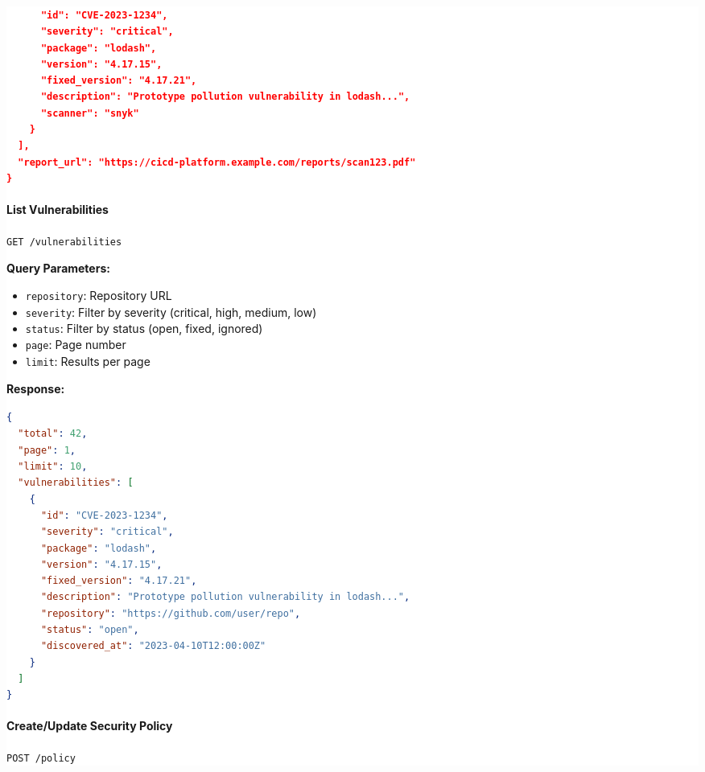 ```json
      "id": "CVE-2023-1234",
      "severity": "critical",
      "package": "lodash",
      "version": "4.17.15",
      "fixed_version": "4.17.21",
      "description": "Prototype pollution vulnerability in lodash...",
      "scanner": "snyk"
    }
  ],
  "report_url": "https://cicd-platform.example.com/reports/scan123.pdf"
}
```

#### List Vulnerabilities

```
GET /vulnerabilities
```

**Query Parameters:**
- `repository`: Repository URL
- `severity`: Filter by severity (critical, high, medium, low)
- `status`: Filter by status (open, fixed, ignored)
- `page`: Page number
- `limit`: Results per page

**Response:**
```json
{
  "total": 42,
  "page": 1,
  "limit": 10,
  "vulnerabilities": [
    {
      "id": "CVE-2023-1234",
      "severity": "critical",
      "package": "lodash",
      "version": "4.17.15",
      "fixed_version": "4.17.21",
      "description": "Prototype pollution vulnerability in lodash...",
      "repository": "https://github.com/user/repo",
      "status": "open",
      "discovered_at": "2023-04-10T12:00:00Z"
    }
  ]
}
```

#### Create/Update Security Policy

```
POST /policy
```
